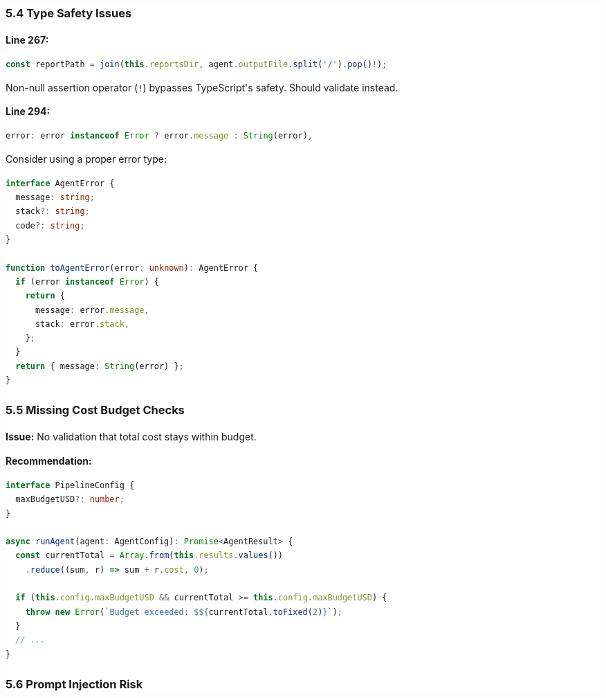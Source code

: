 ### 5.4 Type Safety Issues

**Line 267:**
```typescript
const reportPath = join(this.reportsDir, agent.outputFile.split('/').pop()!);
```

Non-null assertion operator (`!`) bypasses TypeScript's safety. Should validate instead.

**Line 294:**
```typescript
error: error instanceof Error ? error.message : String(error),
```

Consider using a proper error type:
```typescript
interface AgentError {
  message: string;
  stack?: string;
  code?: string;
}

function toAgentError(error: unknown): AgentError {
  if (error instanceof Error) {
    return {
      message: error.message,
      stack: error.stack,
    };
  }
  return { message: String(error) };
}
```

### 5.5 Missing Cost Budget Checks

**Issue:** No validation that total cost stays within budget.

**Recommendation:**
```typescript
interface PipelineConfig {
  maxBudgetUSD?: number;
}

async runAgent(agent: AgentConfig): Promise<AgentResult> {
  const currentTotal = Array.from(this.results.values())
    .reduce((sum, r) => sum + r.cost, 0);

  if (this.config.maxBudgetUSD && currentTotal >= this.config.maxBudgetUSD) {
    throw new Error(`Budget exceeded: $${currentTotal.toFixed(2)}`);
  }
  // ...
}
```

### 5.6 Prompt Injection Risk

